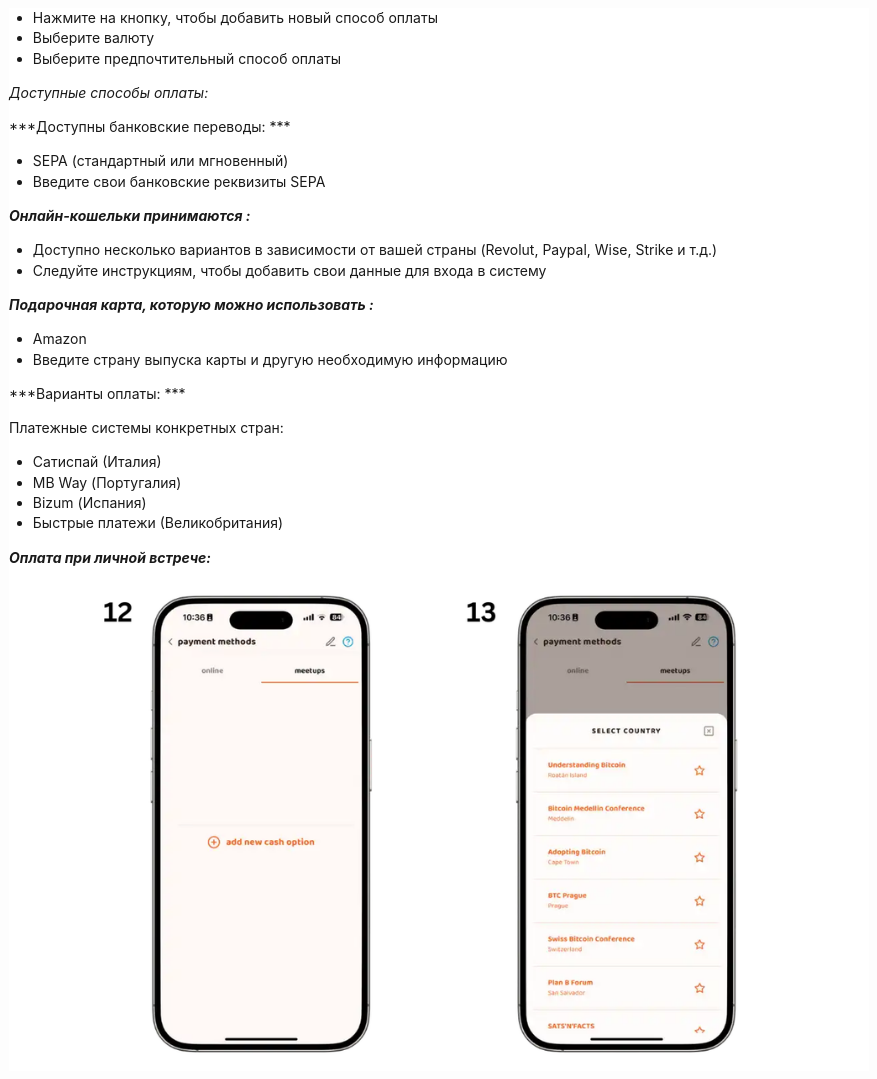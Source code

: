 
- Нажмите на кнопку, чтобы добавить новый способ оплаты
- Выберите валюту
- Выберите предпочтительный способ оплаты

*Доступные способы оплаты:*

***Доступны банковские переводы: ***


- SEPA (стандартный или мгновенный)
- Введите свои банковские реквизиты SEPA

***Онлайн-кошельки принимаются :***


- Доступно несколько вариантов в зависимости от вашей страны (Revolut, Paypal, Wise, Strike и т.д.)
- Следуйте инструкциям, чтобы добавить свои данные для входа в систему

***Подарочная карта, которую можно использовать :***


- Amazon
- Введите страну выпуска карты и другую необходимую информацию

***Варианты оплаты: ***

Платежные системы конкретных стран:


- Сатиспай (Италия)
- MB Way (Португалия)
- Bizum (Испания)
- Быстрые платежи (Великобритания)

***Оплата при личной встрече:***

![Configuration des paiements en personne](assets/fr/05.webp)
